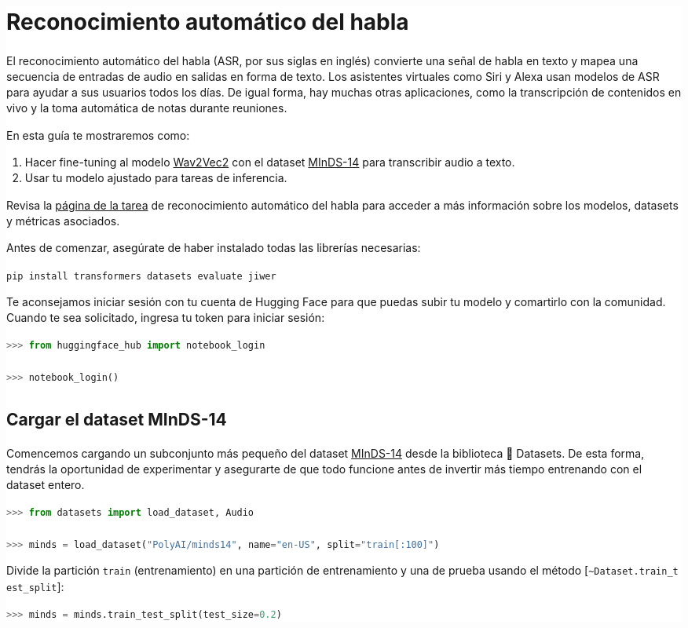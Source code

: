

# Reconocimiento automático del habla

<Youtube id="TksaY_FDgnk"/>

El reconocimiento automático del habla (ASR, por sus siglas en inglés) convierte una señal de habla en texto y mapea una secuencia de entradas de audio en salidas en forma de texto. Los asistentes virtuales como Siri y Alexa usan modelos de ASR para ayudar a sus usuarios todos los días. De igual forma, hay muchas otras aplicaciones, como la transcripción de contenidos en vivo y la toma automática de notas durante reuniones.

En esta guía te mostraremos como:

1. Hacer fine-tuning al modelo [Wav2Vec2](https://huggingface.co/facebook/wav2vec2-base) con el dataset [MInDS-14](https://huggingface.co/datasets/PolyAI/minds14) para transcribir audio a texto.
2. Usar tu modelo ajustado para tareas de inferencia.

<Tip>

Revisa la [página de la tarea](https://huggingface.co/tasks/automatic-speech-recognition) de reconocimiento automático del habla para acceder a más información sobre los modelos, datasets y métricas asociados.

</Tip>

Antes de comenzar, asegúrate de haber instalado todas las librerías necesarias:

```bash
pip install transformers datasets evaluate jiwer
```

Te aconsejamos iniciar sesión con tu cuenta de Hugging Face para que puedas subir tu modelo y comartirlo con la comunidad. Cuando te sea solicitado, ingresa tu token para iniciar sesión:

```py
>>> from huggingface_hub import notebook_login

>>> notebook_login()
```

## Cargar el dataset MInDS-14

Comencemos cargando un subconjunto más pequeño del dataset [MInDS-14](https://huggingface.co/datasets/PolyAI/minds14) desde la biblioteca 🤗 Datasets. De esta forma, tendrás la oportunidad de experimentar y asegurarte de que todo funcione antes de invertir más tiempo entrenando con el dataset entero.

```py
>>> from datasets import load_dataset, Audio

>>> minds = load_dataset("PolyAI/minds14", name="en-US", split="train[:100]")
```
Divide la partición `train` (entrenamiento) en una partición de entrenamiento y una de prueba usando el método [`~Dataset.train_test_split`]:

```py
>>> minds = minds.train_test_split(test_size=0.2)
```
